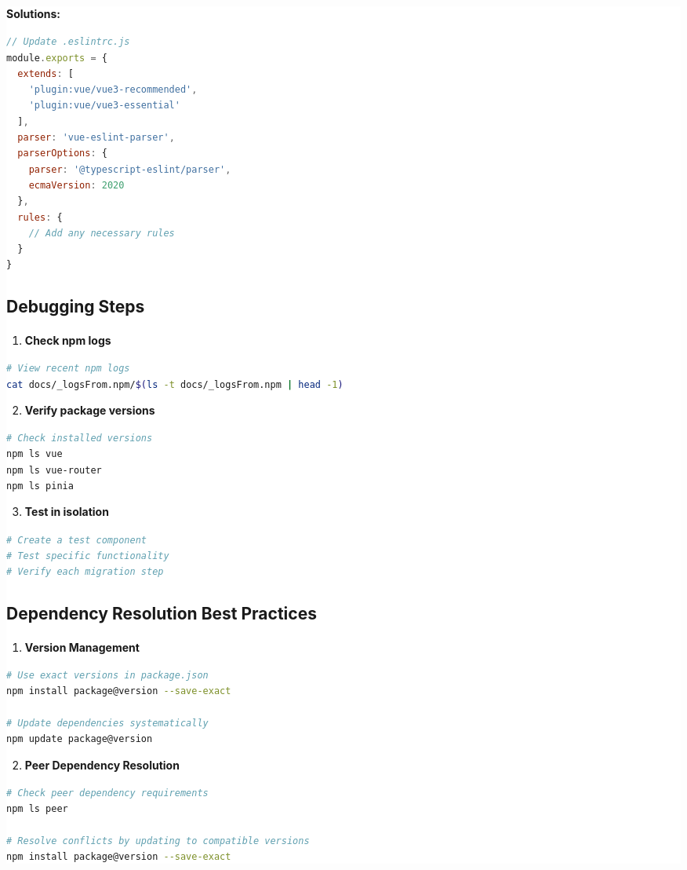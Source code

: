 **Solutions:**
```javascript
// Update .eslintrc.js
module.exports = {
  extends: [
    'plugin:vue/vue3-recommended',
    'plugin:vue/vue3-essential'
  ],
  parser: 'vue-eslint-parser',
  parserOptions: {
    parser: '@typescript-eslint/parser',
    ecmaVersion: 2020
  },
  rules: {
    // Add any necessary rules
  }
}
```

## Debugging Steps

1. **Check npm logs**
```bash
# View recent npm logs
cat docs/_logsFrom.npm/$(ls -t docs/_logsFrom.npm | head -1)
```

2. **Verify package versions**
```bash
# Check installed versions
npm ls vue
npm ls vue-router
npm ls pinia
```

3. **Test in isolation**
```bash
# Create a test component
# Test specific functionality
# Verify each migration step
```

## Dependency Resolution Best Practices

1. **Version Management**
```bash
# Use exact versions in package.json
npm install package@version --save-exact

# Update dependencies systematically
npm update package@version
```

2. **Peer Dependency Resolution**
```bash
# Check peer dependency requirements
npm ls peer

# Resolve conflicts by updating to compatible versions
npm install package@version --save-exact
```
